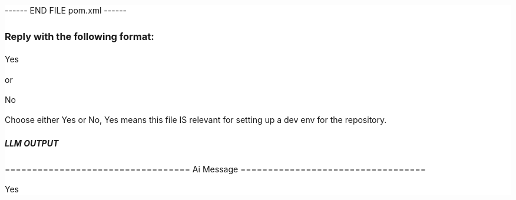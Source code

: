 ------ END FILE pom.xml ------

### Reply with the following format:

<rel>Yes</rel>

or

<rel>No</rel>

Choose either Yes or No, Yes means this file IS relevant for setting up a dev env for the repository.

##### LLM OUTPUT #####
================================== Ai Message ==================================

<rel>Yes</rel>